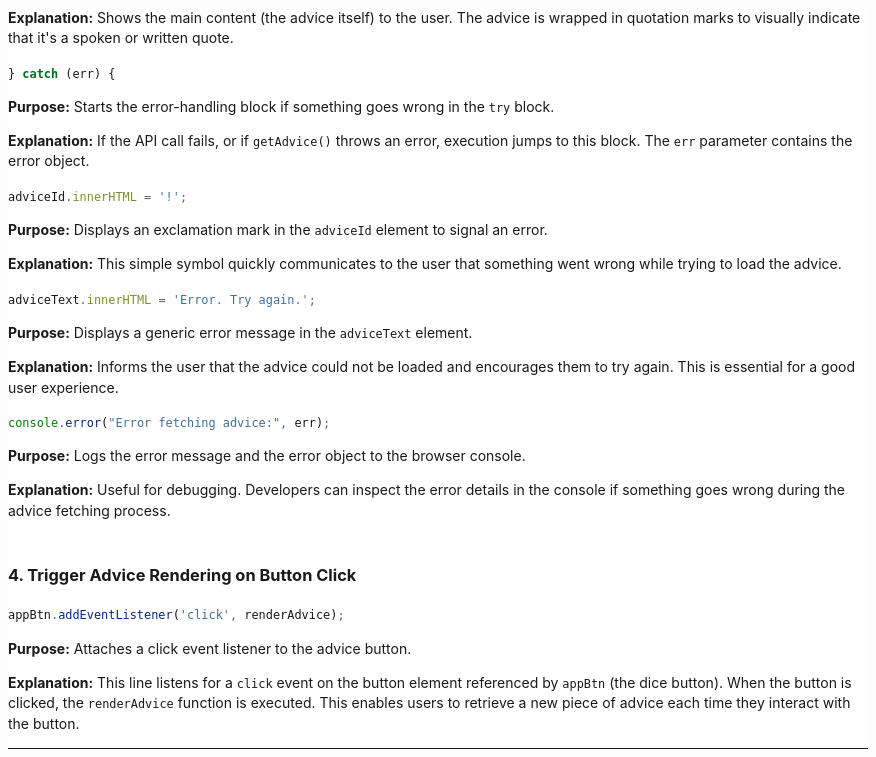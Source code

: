 **Explanation:**
Shows the main content (the advice itself) to the user. The advice is wrapped in quotation marks to visually indicate that it's a spoken or written quote.

```js
} catch (err) {
```
**Purpose:**
Starts the error-handling block if something goes wrong in the `try` block.

**Explanation:**
If the API call fails, or if `getAdvice()` throws an error, execution jumps to this block. The `err` parameter contains the error object.

```js
adviceId.innerHTML = '!';
```
**Purpose:**
Displays an exclamation mark in the `adviceId` element to signal an error.

**Explanation:**
This simple symbol quickly communicates to the user that something went wrong while trying to load the advice.

```js
adviceText.innerHTML = 'Error. Try again.';
```
**Purpose:**
Displays a generic error message in the `adviceText` element.

**Explanation:**
Informs the user that the advice could not be loaded and encourages them to try again. This is essential for a good user experience.

```js
console.error("Error fetching advice:", err);
```
**Purpose:**
Logs the error message and the error object to the browser console.

**Explanation:**
Useful for debugging. Developers can inspect the error details in the console if something goes wrong during the advice fetching process.<br><br>

### 4. Trigger Advice Rendering on Button Click

```js
appBtn.addEventListener('click', renderAdvice);
```
**Purpose:**
Attaches a click event listener to the advice button.

**Explanation:**
This line listens for a `click` event on the button element referenced by `appBtn` (the dice button). When the button is clicked, the `renderAdvice` function is executed.
This enables users to retrieve a new piece of advice each time they interact with the button.

---

